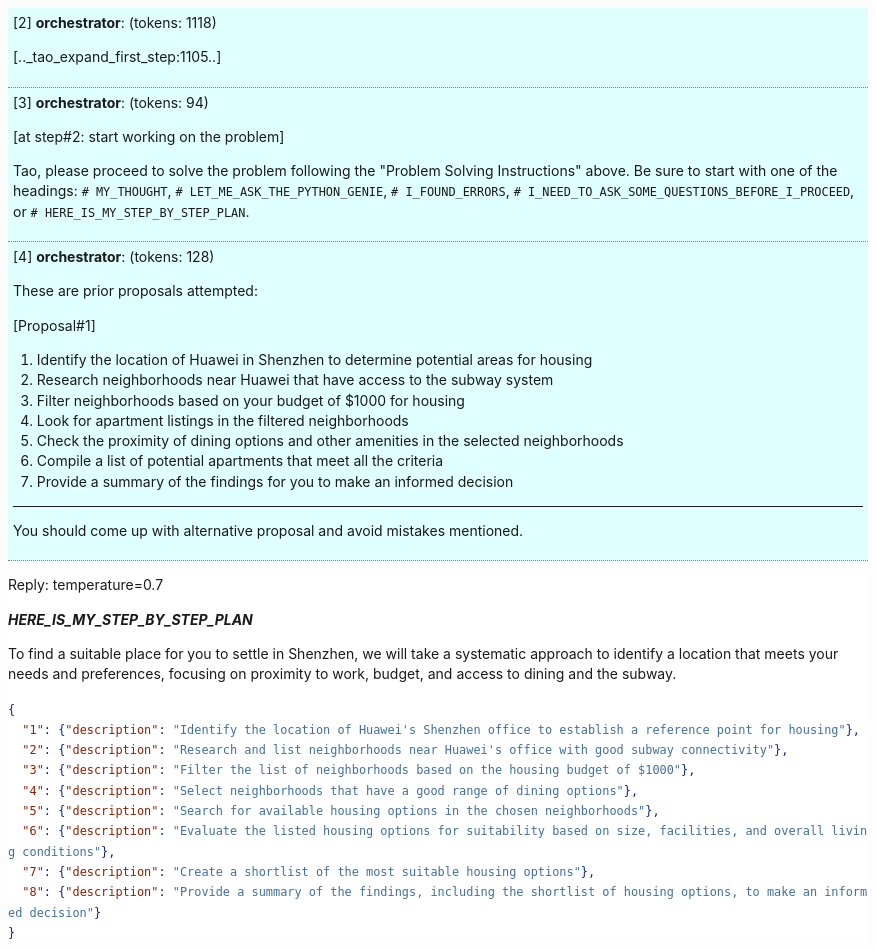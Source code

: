 
</div>

<div style="background-color:lightcyan; padding: 5px; border-bottom: 1px dotted grey">
<div>[2] <b>orchestrator</b>: (tokens: 1118)</div>

[.._tao_expand_first_step:1105..]


</div>

<div style="background-color:lightcyan; padding: 5px; border-bottom: 1px dotted grey">
<div>[3] <b>orchestrator</b>: (tokens: 94)</div>

[at step#2: start working on the problem]

Tao, please proceed to solve the problem following the "Problem Solving Instructions" above. Be sure to start with 
one of the headings: `# MY_THOUGHT`, `# LET_ME_ASK_THE_PYTHON_GENIE`, `# I_FOUND_ERRORS`,
`# I_NEED_TO_ASK_SOME_QUESTIONS_BEFORE_I_PROCEED`, or `# HERE_IS_MY_STEP_BY_STEP_PLAN`.


</div>

<div style="background-color:lightcyan; padding: 5px; border-bottom: 1px dotted grey">
<div>[4] <b>orchestrator</b>: (tokens: 128)</div>

These are prior proposals attempted:

[Proposal#1] 
1. Identify the location of Huawei in Shenzhen to determine potential areas for housing
2. Research neighborhoods near Huawei that have access to the subway system
3. Filter neighborhoods based on your budget of $1000 for housing
4. Look for apartment listings in the filtered neighborhoods
5. Check the proximity of dining options and other amenities in the selected neighborhoods
6. Compile a list of potential apartments that meet all the criteria
7. Provide a summary of the findings for you to make an informed decision






---

You should come up with alternative proposal and avoid mistakes mentioned.


</div>

Reply: temperature=0.7

***HERE_IS_MY_STEP_BY_STEP_PLAN***



To find a suitable place for you to settle in Shenzhen, we will take a systematic approach to identify a location that meets your needs and preferences, focusing on proximity to work, budget, and access to dining and the subway.

```json
{
  "1": {"description": "Identify the location of Huawei's Shenzhen office to establish a reference point for housing"},
  "2": {"description": "Research and list neighborhoods near Huawei's office with good subway connectivity"},
  "3": {"description": "Filter the list of neighborhoods based on the housing budget of $1000"},
  "4": {"description": "Select neighborhoods that have a good range of dining options"},
  "5": {"description": "Search for available housing options in the chosen neighborhoods"},
  "6": {"description": "Evaluate the listed housing options for suitability based on size, facilities, and overall living conditions"},
  "7": {"description": "Create a shortlist of the most suitable housing options"},
  "8": {"description": "Provide a summary of the findings, including the shortlist of housing options, to make an informed decision"}
}
```
